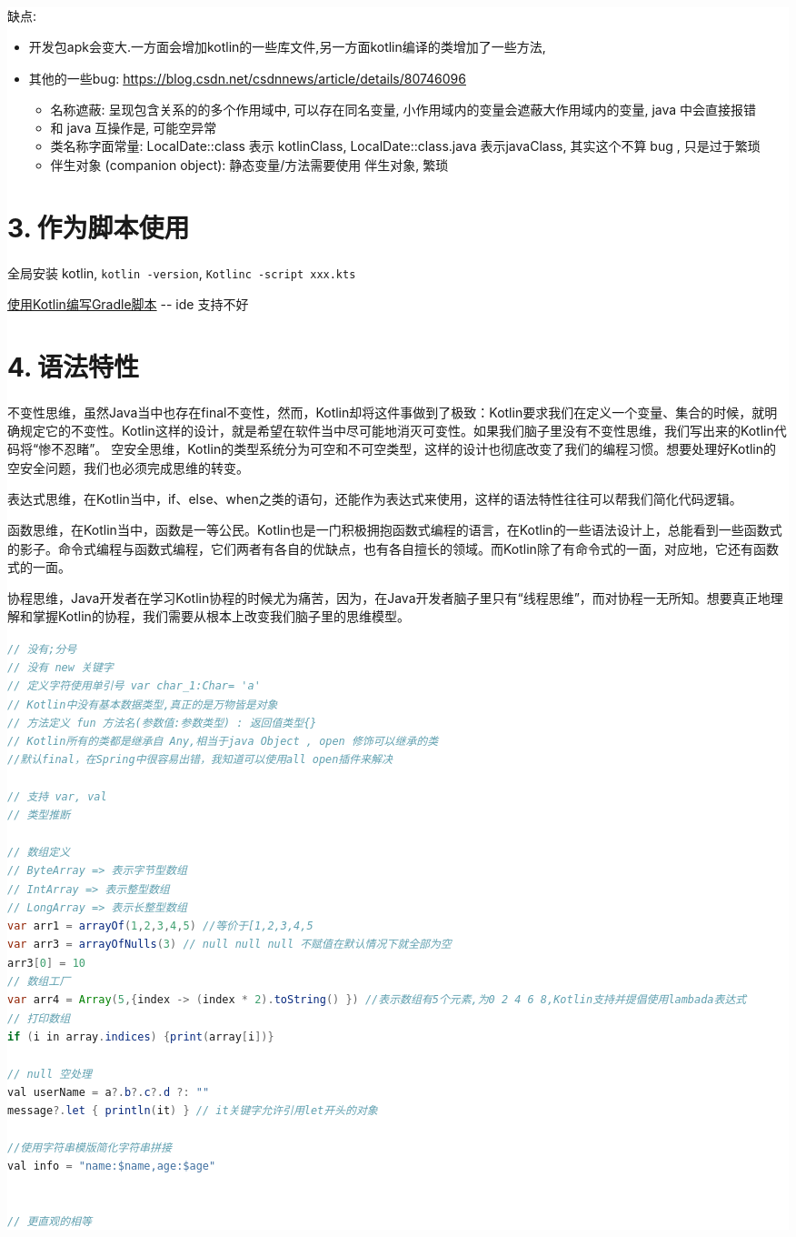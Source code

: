 缺点:

- 开发包apk会变大.一方面会增加kotlin的一些库文件,另一方面kotlin编译的类增加了一些方法,

- 其他的一些bug: https://blog.csdn.net/csdnnews/article/details/80746096

    - 名称遮蔽: 呈现包含关系的的多个作用域中, 可以存在同名变量, 小作用域内的变量会遮蔽大作用域内的变量, java 中会直接报错
    - 和 java 互操作是, 可能空异常
    - 类名称字面常量: LocalDate::class 表示 kotlinClass, LocalDate::class.java 表示javaClass, 其实这个不算 bug , 只是过于繁琐
    - 伴生对象 (companion object): 静态变量/方法需要使用 伴生对象, 繁琐
    

# 3. 作为脚本使用

全局安装 kotlin, `kotlin -version`, `Kotlinc -script xxx.kts`

[使用Kotlin编写Gradle脚本](https://www.jianshu.com/p/d08b1305ea3f) -- ide 支持不好

# 4. 语法特性

不变性思维，虽然Java当中也存在final不变性，然而，Kotlin却将这件事做到了极致：Kotlin要求我们在定义一个变量、集合的时候，就明确规定它的不变性。Kotlin这样的设计，就是希望在软件当中尽可能地消灭可变性。如果我们脑子里没有不变性思维，我们写出来的Kotlin代码将“惨不忍睹”。
空安全思维，Kotlin的类型系统分为可空和不可空类型，这样的设计也彻底改变了我们的编程习惯。想要处理好Kotlin的空安全问题，我们也必须完成思维的转变。

表达式思维，在Kotlin当中，if、else、when之类的语句，还能作为表达式来使用，这样的语法特性往往可以帮我们简化代码逻辑。

函数思维，在Kotlin当中，函数是一等公民。Kotlin也是一门积极拥抱函数式编程的语言，在Kotlin的一些语法设计上，总能看到一些函数式的影子。命令式编程与函数式编程，它们两者有各自的优缺点，也有各自擅长的领域。而Kotlin除了有命令式的一面，对应地，它还有函数式的一面。

协程思维，Java开发者在学习Kotlin协程的时候尤为痛苦，因为，在Java开发者脑子里只有“线程思维”，而对协程一无所知。想要真正地理解和掌握Kotlin的协程，我们需要从根本上改变我们脑子里的思维模型。

```java
// 没有;分号
// 没有 new 关键字
// 定义字符使用单引号 var char_1:Char= 'a'
// Kotlin中没有基本数据类型,真正的是万物皆是对象
// 方法定义 fun 方法名(参数值:参数类型) : 返回值类型{}
// Kotlin所有的类都是继承自 Any,相当于java Object , open 修饰可以继承的类
//默认final，在Spring中很容易出错，我知道可以使用all open插件来解决

// 支持 var, val
// 类型推断

// 数组定义
// ByteArray => 表示字节型数组
// IntArray => 表示整型数组
// LongArray => 表示长整型数组
var arr1 = arrayOf(1,2,3,4,5) //等价于[1,2,3,4,5
var arr3 = arrayOfNulls(3) // null null null 不赋值在默认情况下就全部为空
arr3[0] = 10
// 数组工厂
var arr4 = Array(5,{index -> (index * 2).toString() }) //表示数组有5个元素,为0 2 4 6 8,Kotlin支持并提倡使用lambada表达式
// 打印数组
if (i in array.indices) {print(array[i])}

// null 空处理
val userName = a?.b?.c?.d ?: ""
message?.let { println(it) } // it关键字允许引用let开头的对象

//使用字符串模版简化字符串拼接
val info = "name:$name,age:$age"


// 更直观的相等
```